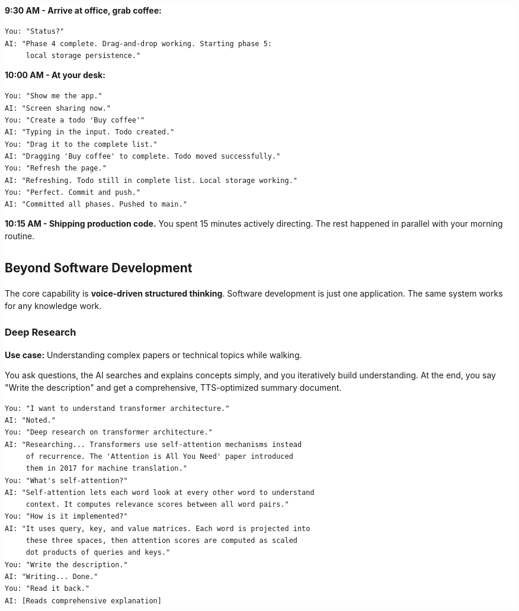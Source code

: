 **9:30 AM - Arrive at office, grab coffee:**
```
You: "Status?"
AI: "Phase 4 complete. Drag-and-drop working. Starting phase 5:
     local storage persistence."
```

**10:00 AM - At your desk:**
```
You: "Show me the app."
AI: "Screen sharing now."
You: "Create a todo 'Buy coffee'"
AI: "Typing in the input. Todo created."
You: "Drag it to the complete list."
AI: "Dragging 'Buy coffee' to complete. Todo moved successfully."
You: "Refresh the page."
AI: "Refreshing. Todo still in complete list. Local storage working."
You: "Perfect. Commit and push."
AI: "Committed all phases. Pushed to main."
```

**10:15 AM - Shipping production code.** You spent 15 minutes actively directing. The rest happened in parallel with your morning routine.

## Beyond Software Development

The core capability is **voice-driven structured thinking**. Software development is just one application. The same system works for any knowledge work.

### Deep Research

**Use case:** Understanding complex papers or technical topics while walking.

You ask questions, the AI searches and explains concepts simply, and you iteratively build understanding. At the end, you say "Write the description" and get a comprehensive, TTS-optimized summary document.

```
You: "I want to understand transformer architecture."
AI: "Noted."
You: "Deep research on transformer architecture."
AI: "Researching... Transformers use self-attention mechanisms instead
     of recurrence. The 'Attention is All You Need' paper introduced
     them in 2017 for machine translation."
You: "What's self-attention?"
AI: "Self-attention lets each word look at every other word to understand
     context. It computes relevance scores between all word pairs."
You: "How is it implemented?"
AI: "It uses query, key, and value matrices. Each word is projected into
     these three spaces, then attention scores are computed as scaled
     dot products of queries and keys."
You: "Write the description."
AI: "Writing... Done."
You: "Read it back."
AI: [Reads comprehensive explanation]
```
